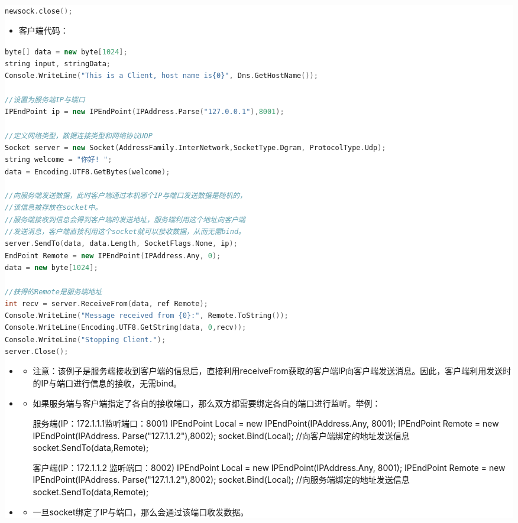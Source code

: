 ```cpp
newsock.close();
```

* 客户端代码：

```cpp
byte[] data = new byte[1024];
string input, stringData;
Console.WriteLine("This is a Client, host name is{0}", Dns.GetHostName());

//设置为服务端IP与端口
IPEndPoint ip = new IPEndPoint(IPAddress.Parse("127.0.0.1"),8001);

//定义网络类型，数据连接类型和网络协议UDP
Socket server = new Socket(AddressFamily.InterNetwork,SocketType.Dgram, ProtocolType.Udp);
string welcome = "你好! ";
data = Encoding.UTF8.GetBytes(welcome);

//向服务端发送数据，此时客户端通过本机哪个IP与端口发送数据是随机的，
//该信息被存放在socket中。
//服务端接收到信息会得到客户端的发送地址，服务端利用这个地址向客户端
//发送消息，客户端直接利用这个socket就可以接收数据，从而无需bind。
server.SendTo(data, data.Length, SocketFlags.None, ip);
EndPoint Remote = new IPEndPoint(IPAddress.Any, 0);
data = new byte[1024];

//获得的Remote是服务端地址
int recv = server.ReceiveFrom(data, ref Remote);
Console.WriteLine("Message received from {0}:", Remote.ToString());
Console.WriteLine(Encoding.UTF8.GetString(data, 0,recv));
Console.WriteLine("Stopping Client.");
server.Close();
```

*  * 注意：该例子是服务端接收到客户端的信息后，直接利用receiveFrom获取的客户端IP向客户端发送消息。因此，客户端利用发送时的IP与端口进行信息的接收，无需bind。

*  * 如果服务端与客户端指定了各自的接收端口，那么双方都需要绑定各自的端口进行监听。举例：

		服务端(IP：172.1.1.1监听端口：8001)
			IPEndPoint Local = new IPEndPoint(IPAddress.Any, 8001);
			IPEndPoint Remote = new IPEndPoint(IPAddress. Parse("127.1.1.2"),8002);
			socket.Bind(Local);
			//向客户端绑定的地址发送信息
			socket.SendTo(data,Remote);

		客户端(IP：172.1.1.2 监听端口：8002)
			IPEndPoint Local = new IPEndPoint(IPAddress.Any, 8001);
			IPEndPoint Remote = new IPEndPoint(IPAddress. Parse("127.1.1.2"),8002);
			socket.Bind(Local);
			//向服务端绑定的地址发送信息
			socket.SendTo(data,Remote);
	

*  * 一旦socket绑定了IP与端口，那么会通过该端口收发数据。

